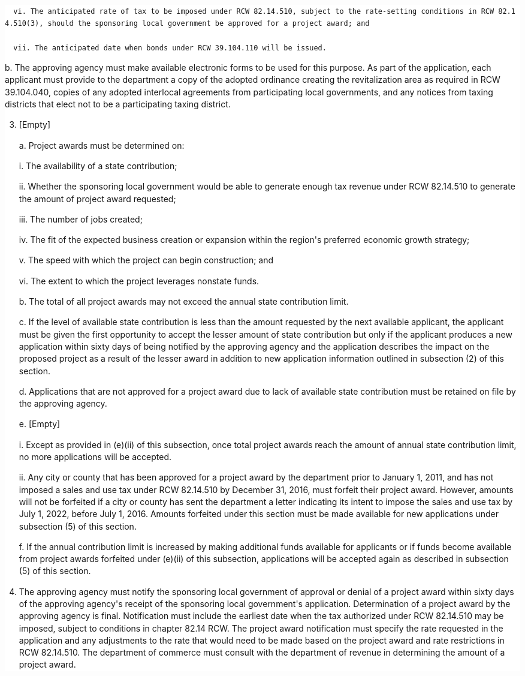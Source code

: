       vi. The anticipated rate of tax to be imposed under RCW 82.14.510, subject to the rate-setting conditions in RCW 82.14.510(3), should the sponsoring local government be approved for a project award; and

      vii. The anticipated date when bonds under RCW 39.104.110 will be issued.

   b. The approving agency must make available electronic forms to be used for this purpose. As part of the application, each applicant must provide to the department a copy of the adopted ordinance creating the revitalization area as required in RCW 39.104.040, copies of any adopted interlocal agreements from participating local governments, and any notices from taxing districts that elect not to be a participating taxing district.

3. [Empty]

   a. Project awards must be determined on:

      i. The availability of a state contribution;

      ii. Whether the sponsoring local government would be able to generate enough tax revenue under RCW 82.14.510 to generate the amount of project award requested;

      iii. The number of jobs created;

      iv. The fit of the expected business creation or expansion within the region's preferred economic growth strategy;

      v. The speed with which the project can begin construction; and

      vi. The extent to which the project leverages nonstate funds.

   b. The total of all project awards may not exceed the annual state contribution limit.

   c. If the level of available state contribution is less than the amount requested by the next available applicant, the applicant must be given the first opportunity to accept the lesser amount of state contribution but only if the applicant produces a new application within sixty days of being notified by the approving agency and the application describes the impact on the proposed project as a result of the lesser award in addition to new application information outlined in subsection (2) of this section.

   d. Applications that are not approved for a project award due to lack of available state contribution must be retained on file by the approving agency.

   e. [Empty]

      i. Except as provided in (e)(ii) of this subsection, once total project awards reach the amount of annual state contribution limit, no more applications will be accepted.

      ii. Any city or county that has been approved for a project award by the department prior to January 1, 2011, and has not imposed a sales and use tax under RCW 82.14.510 by December 31, 2016, must forfeit their project award. However, amounts will not be forfeited if a city or county has sent the department a letter indicating its intent to impose the sales and use tax by July 1, 2022, before July 1, 2016. Amounts forfeited under this section must be made available for new applications under subsection (5) of this section.

   f. If the annual contribution limit is increased by making additional funds available for applicants or if funds become available from project awards forfeited under (e)(ii) of this subsection, applications will be accepted again as described in subsection (5) of this section.

4. The approving agency must notify the sponsoring local government of approval or denial of a project award within sixty days of the approving agency's receipt of the sponsoring local government's application. Determination of a project award by the approving agency is final. Notification must include the earliest date when the tax authorized under RCW 82.14.510 may be imposed, subject to conditions in chapter 82.14 RCW. The project award notification must specify the rate requested in the application and any adjustments to the rate that would need to be made based on the project award and rate restrictions in RCW 82.14.510. The department of commerce must consult with the department of revenue in determining the amount of a project award.
